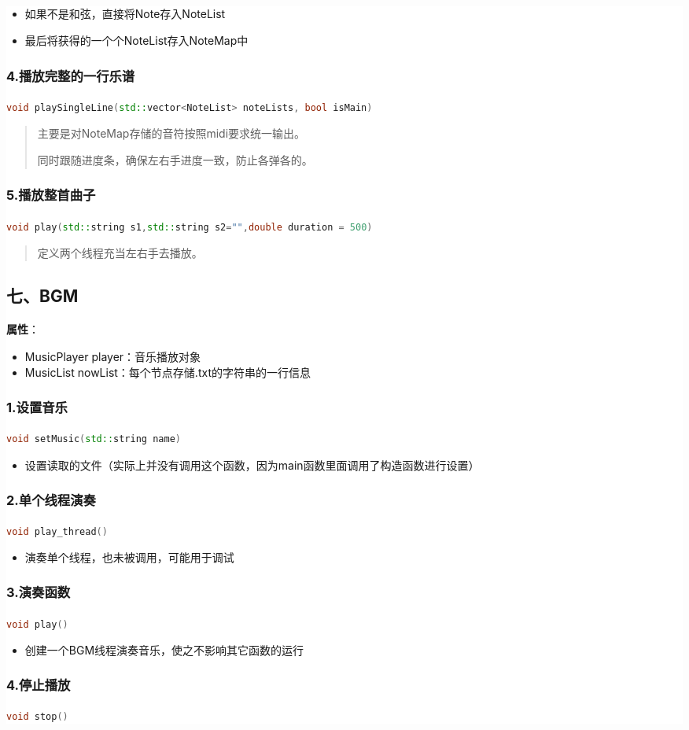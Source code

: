 * 如果不是和弦，直接将Note存入NoteList

* 最后将获得的一个个NoteList存入NoteMap中

### 4.播放完整的一行乐谱

```cpp
void playSingleLine(std::vector<NoteList> noteLists, bool isMain)
```

> 主要是对NoteMap存储的音符按照midi要求统一输出。
>
> 同时跟随进度条，确保左右手进度一致，防止各弹各的。

### 5.播放整首曲子

```cpp
void play(std::string s1,std::string s2="",double duration = 500)
```

> 定义两个线程充当左右手去播放。



## 七、BGM

**属性**：

* MusicPlayer player：音乐播放对象
* MusicList nowList：每个节点存储.txt的字符串的一行信息

### 1.设置音乐

```cpp
void setMusic(std::string name)
```

* 设置读取的文件（实际上并没有调用这个函数，因为main函数里面调用了构造函数进行设置）

### 2.单个线程演奏

```cpp
void play_thread()
```

* 演奏单个线程，也未被调用，可能用于调试

### 3.演奏函数

```cpp
void play()
```

* 创建一个BGM线程演奏音乐，使之不影响其它函数的运行

### 4.停止播放

```cpp
void stop()
```